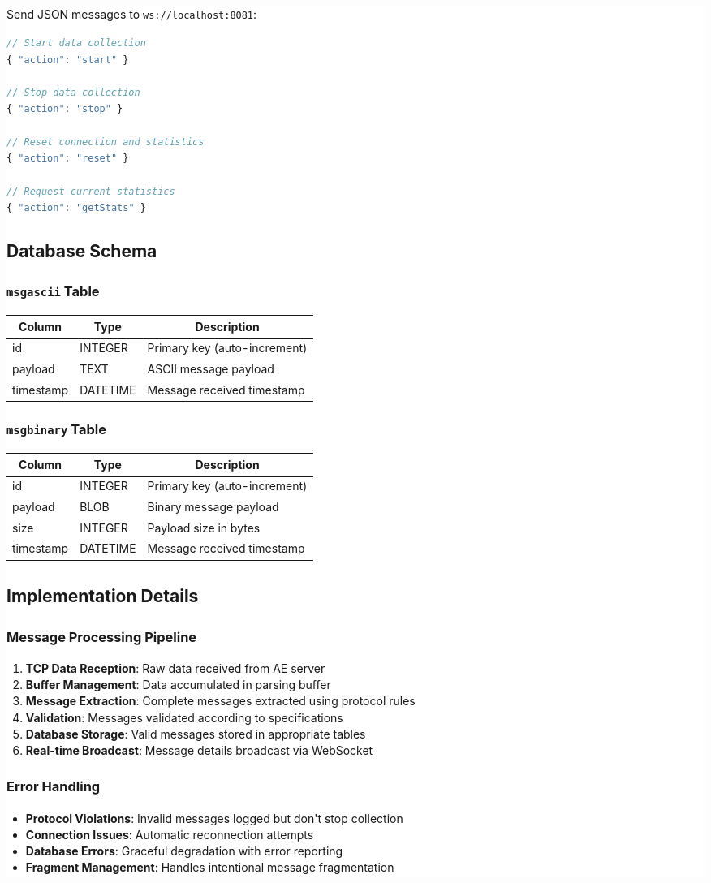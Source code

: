 Send JSON messages to `ws://localhost:8081`:

```javascript
// Start data collection
{ "action": "start" }

// Stop data collection
{ "action": "stop" }

// Reset connection and statistics
{ "action": "reset" }

// Request current statistics
{ "action": "getStats" }
```

## Database Schema

### `msgascii` Table
| Column    | Type    | Description                    |
|-----------|---------|--------------------------------|
| id        | INTEGER | Primary key (auto-increment)  |
| payload   | TEXT    | ASCII message payload          |
| timestamp | DATETIME| Message received timestamp     |

### `msgbinary` Table
| Column    | Type    | Description                    |
|-----------|---------|--------------------------------|
| id        | INTEGER | Primary key (auto-increment)  |
| payload   | BLOB    | Binary message payload         |
| size      | INTEGER | Payload size in bytes          |
| timestamp | DATETIME| Message received timestamp     |

## Implementation Details

### Message Processing Pipeline
1. **TCP Data Reception**: Raw data received from AE server
2. **Buffer Management**: Data accumulated in parsing buffer
3. **Message Extraction**: Complete messages extracted using protocol rules
4. **Validation**: Messages validated according to specifications
5. **Database Storage**: Valid messages stored in appropriate tables
6. **Real-time Broadcast**: Message details broadcast via WebSocket

### Error Handling
- **Protocol Violations**: Invalid messages logged but don't stop collection
- **Connection Issues**: Automatic reconnection attempts
- **Database Errors**: Graceful degradation with error reporting
- **Fragment Management**: Handles intentional message fragmentation
